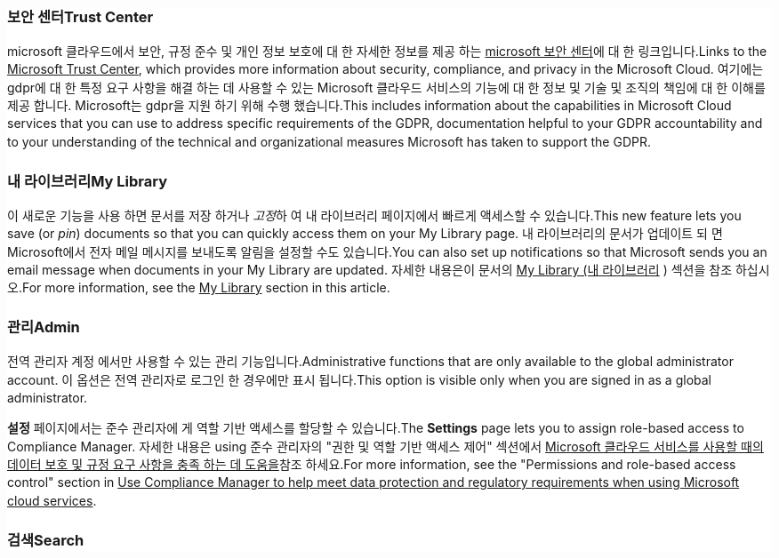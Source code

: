 ### <a name="trust-center"></a><span data-ttu-id="8ba5f-160">보안 센터</span><span class="sxs-lookup"><span data-stu-id="8ba5f-160">Trust Center</span></span>

<span data-ttu-id="8ba5f-161">microsoft 클라우드에서 보안, 규정 준수 및 개인 정보 보호에 대 한 자세한 정보를 제공 하는 [microsoft 보안 센터](https://www.microsoft.com/trustcenter)에 대 한 링크입니다.</span><span class="sxs-lookup"><span data-stu-id="8ba5f-161">Links to the [Microsoft Trust Center](https://www.microsoft.com/trustcenter), which provides more information about security, compliance, and privacy in the Microsoft Cloud.</span></span> <span data-ttu-id="8ba5f-162">여기에는 gdpr에 대 한 특정 요구 사항을 해결 하는 데 사용할 수 있는 Microsoft 클라우드 서비스의 기능에 대 한 정보 및 기술 및 조직의 책임에 대 한 이해를 제공 합니다. Microsoft는 gdpr을 지원 하기 위해 수행 했습니다.</span><span class="sxs-lookup"><span data-stu-id="8ba5f-162">This includes information about the capabilities in Microsoft Cloud services that you can use to address specific requirements of the GDPR, documentation helpful to your GDPR accountability and to your understanding of the technical and organizational measures Microsoft has taken to support the GDPR.</span></span>
  
### <a name="my-library"></a><span data-ttu-id="8ba5f-163">내 라이브러리</span><span class="sxs-lookup"><span data-stu-id="8ba5f-163">My Library</span></span>

<span data-ttu-id="8ba5f-164">이 새로운 기능을 사용 하면 문서를 저장 하거나 *고정*하 여 내 라이브러리 페이지에서 빠르게 액세스할 수 있습니다.</span><span class="sxs-lookup"><span data-stu-id="8ba5f-164">This new feature lets you save (or *pin*) documents so that you can quickly access them on your My Library page.</span></span> <span data-ttu-id="8ba5f-165">내 라이브러리의 문서가 업데이트 되 면 Microsoft에서 전자 메일 메시지를 보내도록 알림을 설정할 수도 있습니다.</span><span class="sxs-lookup"><span data-stu-id="8ba5f-165">You can also set up notifications so that Microsoft sends you an email message when documents in your My Library are updated.</span></span> <span data-ttu-id="8ba5f-166">자세한 내용은이 문서의 [My Library (내 라이브러리](#my-library-1) ) 섹션을 참조 하십시오.</span><span class="sxs-lookup"><span data-stu-id="8ba5f-166">For more information, see the [My Library](#my-library-1) section in this article.</span></span>

### <a name="admin"></a><span data-ttu-id="8ba5f-167">관리</span><span class="sxs-lookup"><span data-stu-id="8ba5f-167">Admin</span></span>

<span data-ttu-id="8ba5f-168">전역 관리자 계정 에서만 사용할 수 있는 관리 기능입니다.</span><span class="sxs-lookup"><span data-stu-id="8ba5f-168">Administrative functions that are only available to the global administrator account.</span></span> <span data-ttu-id="8ba5f-169">이 옵션은 전역 관리자로 로그인 한 경우에만 표시 됩니다.</span><span class="sxs-lookup"><span data-stu-id="8ba5f-169">This option is visible only when you are signed in as a global administrator.</span></span>
  
 <span data-ttu-id="8ba5f-170">**설정** 페이지에서는 준수 관리자에 게 역할 기반 액세스를 할당할 수 있습니다.</span><span class="sxs-lookup"><span data-stu-id="8ba5f-170">The **Settings** page lets you to assign role-based access to Compliance Manager.</span></span> <span data-ttu-id="8ba5f-171">자세한 내용은 using 준수 관리자의 "권한 및 역할 기반 액세스 제어" 섹션에서 [Microsoft 클라우드 서비스를 사용할 때의 데이터 보호 및 규정 요구 사항을 충족 하는 데 도움을](meet-data-protection-and-regulatory-reqs-using-microsoft-cloud.md#permissions-and-role-based-access-control)참조 하세요.</span><span class="sxs-lookup"><span data-stu-id="8ba5f-171">For more information, see the "Permissions and role-based access control" section in [Use Compliance Manager to help meet data protection and regulatory requirements when using Microsoft cloud services](meet-data-protection-and-regulatory-reqs-using-microsoft-cloud.md#permissions-and-role-based-access-control).</span></span>
  
### <a name="search"></a><span data-ttu-id="8ba5f-172">검색</span><span class="sxs-lookup"><span data-stu-id="8ba5f-172">Search</span></span>
